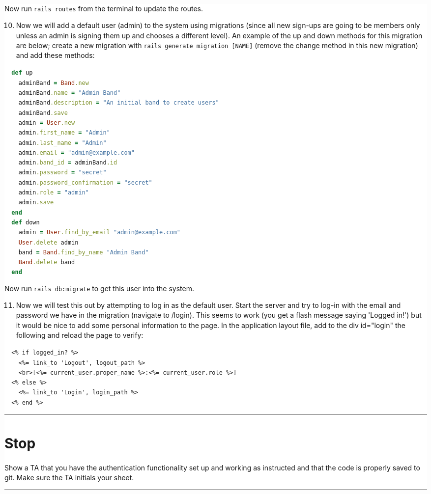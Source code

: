   Now run `rails routes` from the terminal to update the routes.

10. Now we will add a default user (admin) to the system using migrations (since all new sign-ups are going to be members only unless an admin is signing them up and chooses a different level).  An example of the up and down methods for this migration are below; create a new migration with `rails generate migration [NAME]` (remove the change method in this new migration) and add these methods:

  ```ruby
    def up
      adminBand = Band.new
      adminBand.name = "Admin Band"
      adminBand.description = "An initial band to create users"
      adminBand.save
      admin = User.new
      admin.first_name = "Admin"
      admin.last_name = "Admin"
      admin.email = "admin@example.com"
      admin.band_id = adminBand.id
      admin.password = "secret"
      admin.password_confirmation = "secret"
      admin.role = "admin"
      admin.save
    end
    def down
      admin = User.find_by_email "admin@example.com"
      User.delete admin
      band = Band.find_by_name "Admin Band"
      Band.delete band
    end
  ```

  Now run `rails db:migrate` to get this user into the system.

11. Now we will test this out by attempting to log in as the default user. Start the server and try to log-in with the email and password we have in the migration (navigate to /login). This seems to work (you get a flash message saying 'Logged in!') but it would be nice to add some personal information to the page.  In the application layout file, add to the div id="login" the following and reload the page to verify:

  ```erb
    <% if logged_in? %>
      <%= link_to 'Logout', logout_path %>
      <br>[<%= current_user.proper_name %>:<%= current_user.role %>]
    <% else %>
      <%= link_to 'Login', login_path %>
    <% end %>
  ```

- - -
# <span class="mega-icon mega-icon-issue-opened"></span> Stop
Show a TA that you have the authentication functionality set up and working as instructed and that the code is properly saved to git. Make sure the TA initials your sheet.
- - -
